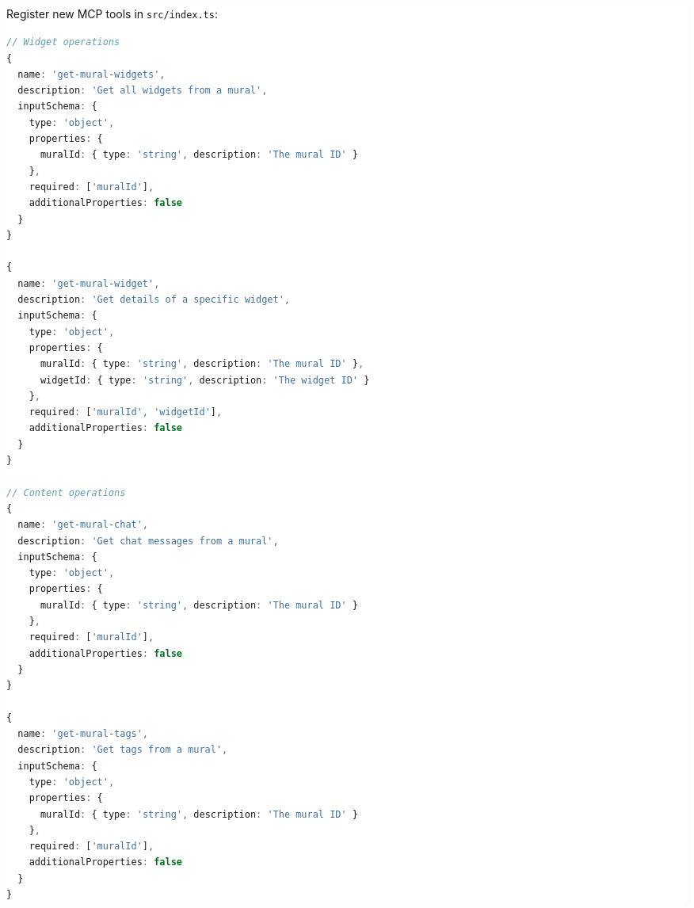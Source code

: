 Register new MCP tools in `src/index.ts`:

```typescript
// Widget operations
{
  name: 'get-mural-widgets',
  description: 'Get all widgets from a mural',
  inputSchema: {
    type: 'object',
    properties: {
      muralId: { type: 'string', description: 'The mural ID' }
    },
    required: ['muralId'],
    additionalProperties: false
  }
}

{
  name: 'get-mural-widget', 
  description: 'Get details of a specific widget',
  inputSchema: {
    type: 'object',
    properties: {
      muralId: { type: 'string', description: 'The mural ID' },
      widgetId: { type: 'string', description: 'The widget ID' }
    },
    required: ['muralId', 'widgetId'],
    additionalProperties: false
  }
}

// Content operations
{
  name: 'get-mural-chat',
  description: 'Get chat messages from a mural',
  inputSchema: {
    type: 'object', 
    properties: {
      muralId: { type: 'string', description: 'The mural ID' }
    },
    required: ['muralId'],
    additionalProperties: false
  }
}

{
  name: 'get-mural-tags',
  description: 'Get tags from a mural',
  inputSchema: {
    type: 'object',
    properties: {
      muralId: { type: 'string', description: 'The mural ID' }
    },
    required: ['muralId'], 
    additionalProperties: false
  }
}
```
